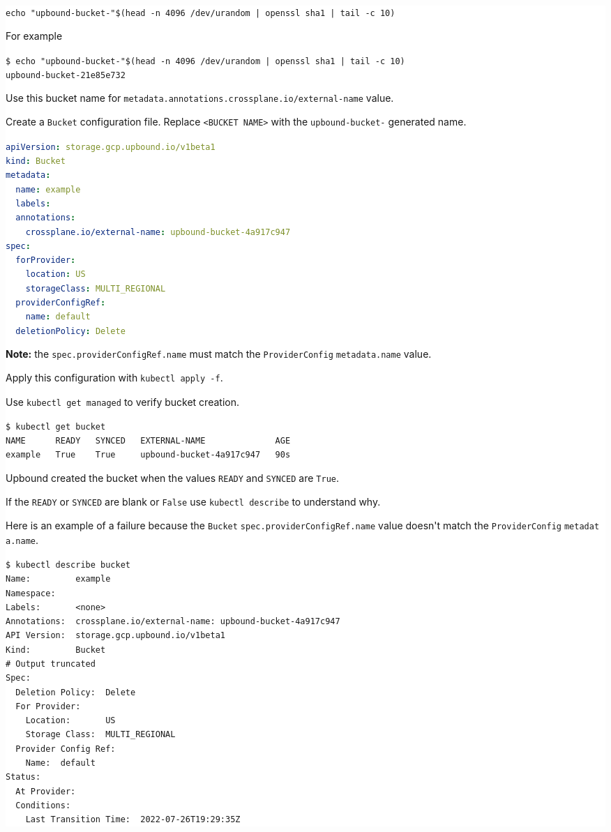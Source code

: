 `echo "upbound-bucket-"$(head -n 4096 /dev/urandom | openssl sha1 | tail -c 10)`

For example
```
$ echo "upbound-bucket-"$(head -n 4096 /dev/urandom | openssl sha1 | tail -c 10)
upbound-bucket-21e85e732
```

Use this bucket name for `metadata.annotations.crossplane.io/external-name` value.

Create a `Bucket` configuration file. Replace `<BUCKET NAME>` with the `upbound-bucket-` generated name.

```yaml
apiVersion: storage.gcp.upbound.io/v1beta1
kind: Bucket
metadata:
  name: example
  labels:
  annotations:
    crossplane.io/external-name: upbound-bucket-4a917c947
spec:
  forProvider:
    location: US
    storageClass: MULTI_REGIONAL
  providerConfigRef:
    name: default
  deletionPolicy: Delete
```

**Note:** the `spec.providerConfigRef.name` must match the `ProviderConfig` `metadata.name` value.

Apply this configuration with `kubectl apply -f`.

Use `kubectl get managed` to verify bucket creation.

```shell
$ kubectl get bucket
NAME      READY   SYNCED   EXTERNAL-NAME              AGE
example   True    True     upbound-bucket-4a917c947   90s
```

Upbound created the bucket when the values `READY` and `SYNCED` are `True`.

If the `READY` or `SYNCED` are blank or `False` use `kubectl describe` to understand why.

Here is an example of a failure because the `Bucket` `spec.providerConfigRef.name` value doesn't match the `ProviderConfig` `metadata.name`.

```shell
$ kubectl describe bucket
Name:         example
Namespace:
Labels:       <none>
Annotations:  crossplane.io/external-name: upbound-bucket-4a917c947
API Version:  storage.gcp.upbound.io/v1beta1
Kind:         Bucket
# Output truncated
Spec:
  Deletion Policy:  Delete
  For Provider:
    Location:       US
    Storage Class:  MULTI_REGIONAL
  Provider Config Ref:
    Name:  default
Status:
  At Provider:
  Conditions:
    Last Transition Time:  2022-07-26T19:29:35Z
```